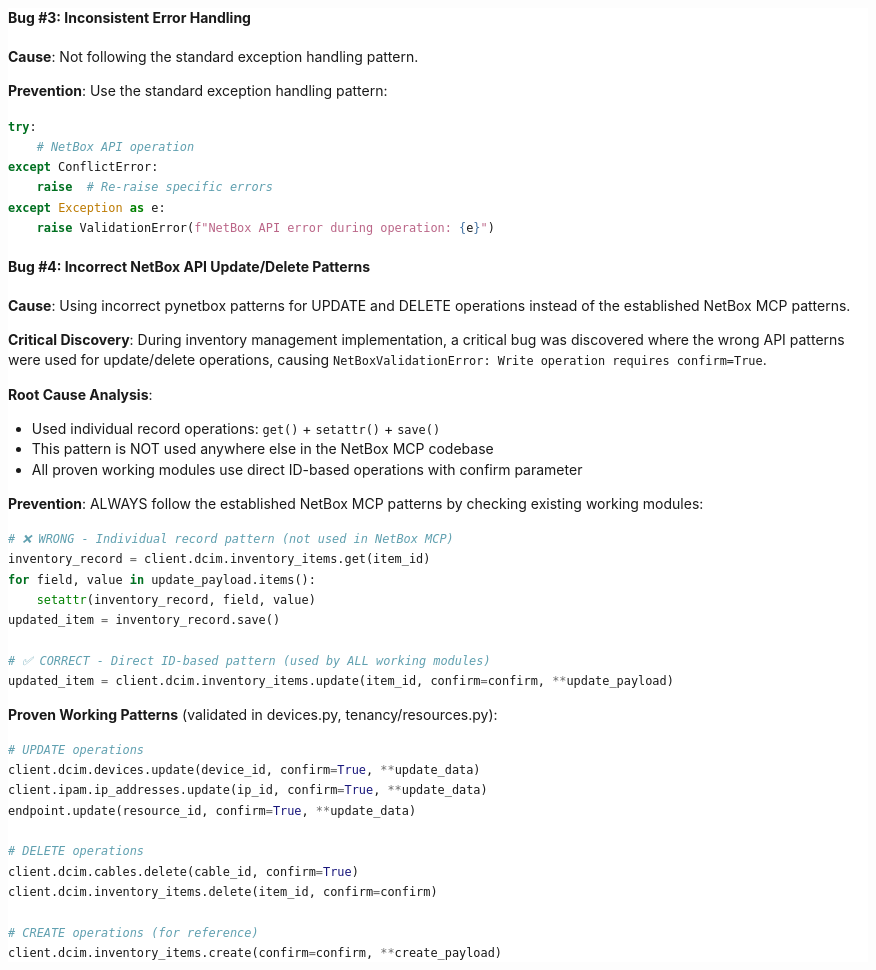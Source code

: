 #### **Bug #3: Inconsistent Error Handling**

**Cause**: Not following the standard exception handling pattern.

**Prevention**: Use the standard exception handling pattern:

```python
try:
    # NetBox API operation
except ConflictError:
    raise  # Re-raise specific errors
except Exception as e:
    raise ValidationError(f"NetBox API error during operation: {e}")
```

#### **Bug #4: Incorrect NetBox API Update/Delete Patterns**

**Cause**: Using incorrect pynetbox patterns for UPDATE and DELETE operations instead of the established NetBox MCP patterns.

**Critical Discovery**: During inventory management implementation, a critical bug was discovered where the wrong API patterns were used for update/delete operations, causing `NetBoxValidationError: Write operation requires confirm=True`.

**Root Cause Analysis**:
- Used individual record operations: `get()` + `setattr()` + `save()` 
- This pattern is NOT used anywhere else in the NetBox MCP codebase
- All proven working modules use direct ID-based operations with confirm parameter

**Prevention**: ALWAYS follow the established NetBox MCP patterns by checking existing working modules:

```python
# ❌ WRONG - Individual record pattern (not used in NetBox MCP)
inventory_record = client.dcim.inventory_items.get(item_id)
for field, value in update_payload.items():
    setattr(inventory_record, field, value)
updated_item = inventory_record.save()

# ✅ CORRECT - Direct ID-based pattern (used by ALL working modules)
updated_item = client.dcim.inventory_items.update(item_id, confirm=confirm, **update_payload)
```

**Proven Working Patterns** (validated in devices.py, tenancy/resources.py):

```python
# UPDATE operations
client.dcim.devices.update(device_id, confirm=True, **update_data)
client.ipam.ip_addresses.update(ip_id, confirm=True, **update_data)
endpoint.update(resource_id, confirm=True, **update_data)

# DELETE operations
client.dcim.cables.delete(cable_id, confirm=True)
client.dcim.inventory_items.delete(item_id, confirm=confirm)

# CREATE operations (for reference)
client.dcim.inventory_items.create(confirm=confirm, **create_payload)
```
